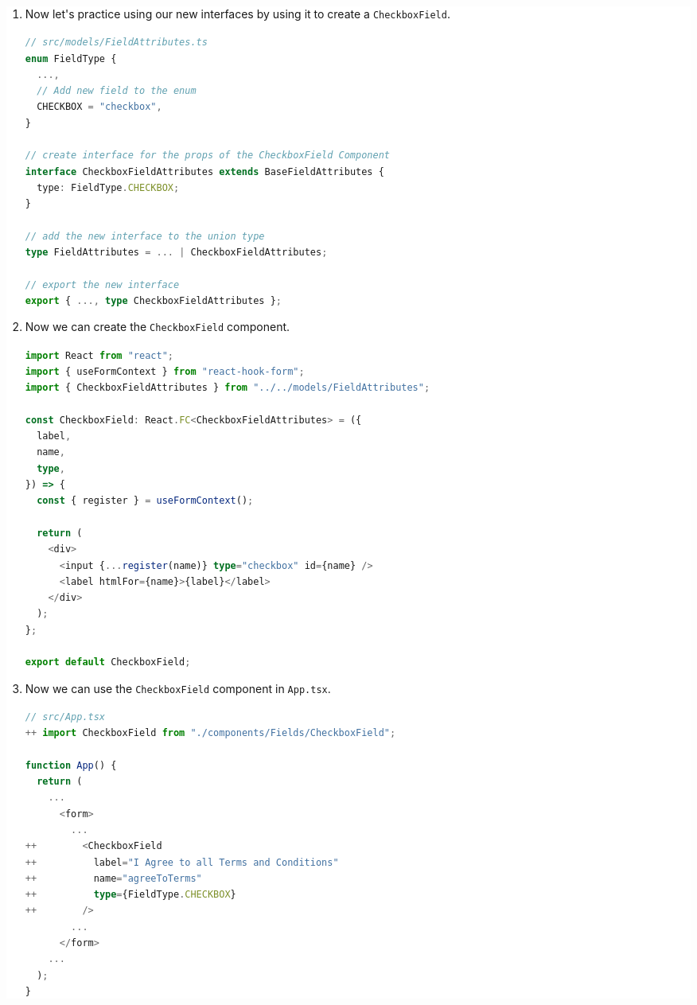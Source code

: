 1. Now let's practice using our new interfaces by using it to create a `CheckboxField`.

    ```typescript
    // src/models/FieldAttributes.ts
    enum FieldType {
      ...,
      // Add new field to the enum
      CHECKBOX = "checkbox", 
    }

    // create interface for the props of the CheckboxField Component
    interface CheckboxFieldAttributes extends BaseFieldAttributes {
      type: FieldType.CHECKBOX;
    }

    // add the new interface to the union type
    type FieldAttributes = ... | CheckboxFieldAttributes; 
    
    // export the new interface
    export { ..., type CheckboxFieldAttributes };
    ```

2. Now we can create the `CheckboxField` component.

    ```typescript
    import React from "react";
    import { useFormContext } from "react-hook-form";
    import { CheckboxFieldAttributes } from "../../models/FieldAttributes";

    const CheckboxField: React.FC<CheckboxFieldAttributes> = ({
      label,
      name,
      type,
    }) => {
      const { register } = useFormContext();

      return (
        <div>
          <input {...register(name)} type="checkbox" id={name} />
          <label htmlFor={name}>{label}</label>
        </div>
      );
    };

    export default CheckboxField;
    ```

3. Now we can use the `CheckboxField` component in `App.tsx`.

    ```typescript
    // src/App.tsx
    ++ import CheckboxField from "./components/Fields/CheckboxField";

    function App() {
      return (
        ...
          <form>
            ...
    ++        <CheckboxField
    ++          label="I Agree to all Terms and Conditions"
    ++          name="agreeToTerms"
    ++          type={FieldType.CHECKBOX}
    ++        />
            ...
          </form>
        ...
      );
    }
    ```
